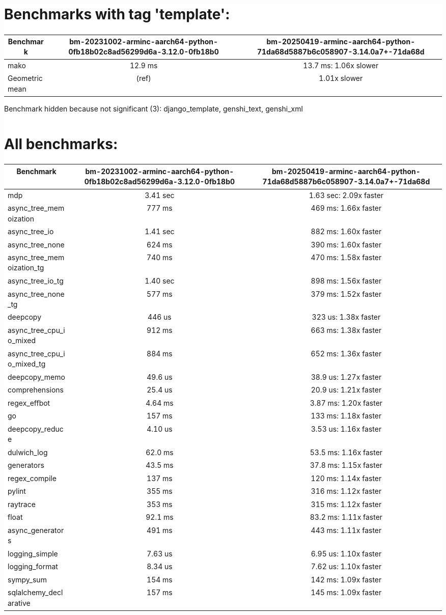 Benchmarks with tag 'template':
===============================

| Benchmark      | bm-20231002-arminc-aarch64-python-0fb18b02c8ad56299d6a-3.12.0-0fb18b0 | bm-20250419-arminc-aarch64-python-71da68d5887b6c058907-3.14.0a7+-71da68d |
|----------------|:---------------------------------------------------------------------:|:------------------------------------------------------------------------:|
| mako           | 12.9 ms                                                               | 13.7 ms: 1.06x slower                                                    |
| Geometric mean | (ref)                                                                 | 1.01x slower                                                             |

Benchmark hidden because not significant (3): django_template, genshi_text, genshi_xml

All benchmarks:
===============

| Benchmark                  | bm-20231002-arminc-aarch64-python-0fb18b02c8ad56299d6a-3.12.0-0fb18b0 | bm-20250419-arminc-aarch64-python-71da68d5887b6c058907-3.14.0a7+-71da68d |
|----------------------------|:---------------------------------------------------------------------:|:------------------------------------------------------------------------:|
| mdp                        | 3.41 sec                                                              | 1.63 sec: 2.09x faster                                                   |
| async_tree_memoization     | 777 ms                                                                | 469 ms: 1.66x faster                                                     |
| async_tree_io              | 1.41 sec                                                              | 882 ms: 1.60x faster                                                     |
| async_tree_none            | 624 ms                                                                | 390 ms: 1.60x faster                                                     |
| async_tree_memoization_tg  | 740 ms                                                                | 470 ms: 1.58x faster                                                     |
| async_tree_io_tg           | 1.40 sec                                                              | 898 ms: 1.56x faster                                                     |
| async_tree_none_tg         | 577 ms                                                                | 379 ms: 1.52x faster                                                     |
| deepcopy                   | 446 us                                                                | 323 us: 1.38x faster                                                     |
| async_tree_cpu_io_mixed    | 912 ms                                                                | 663 ms: 1.38x faster                                                     |
| async_tree_cpu_io_mixed_tg | 884 ms                                                                | 652 ms: 1.36x faster                                                     |
| deepcopy_memo              | 49.6 us                                                               | 38.9 us: 1.27x faster                                                    |
| comprehensions             | 25.4 us                                                               | 20.9 us: 1.21x faster                                                    |
| regex_effbot               | 4.64 ms                                                               | 3.87 ms: 1.20x faster                                                    |
| go                         | 157 ms                                                                | 133 ms: 1.18x faster                                                     |
| deepcopy_reduce            | 4.10 us                                                               | 3.53 us: 1.16x faster                                                    |
| dulwich_log                | 62.0 ms                                                               | 53.5 ms: 1.16x faster                                                    |
| generators                 | 43.5 ms                                                               | 37.8 ms: 1.15x faster                                                    |
| regex_compile              | 137 ms                                                                | 120 ms: 1.14x faster                                                     |
| pylint                     | 355 ms                                                                | 316 ms: 1.12x faster                                                     |
| raytrace                   | 353 ms                                                                | 315 ms: 1.12x faster                                                     |
| float                      | 92.1 ms                                                               | 83.2 ms: 1.11x faster                                                    |
| async_generators           | 491 ms                                                                | 443 ms: 1.11x faster                                                     |
| logging_simple             | 7.63 us                                                               | 6.95 us: 1.10x faster                                                    |
| logging_format             | 8.34 us                                                               | 7.62 us: 1.10x faster                                                    |
| sympy_sum                  | 154 ms                                                                | 142 ms: 1.09x faster                                                     |
| sqlalchemy_declarative     | 157 ms                                                                | 145 ms: 1.09x faster                                                     |